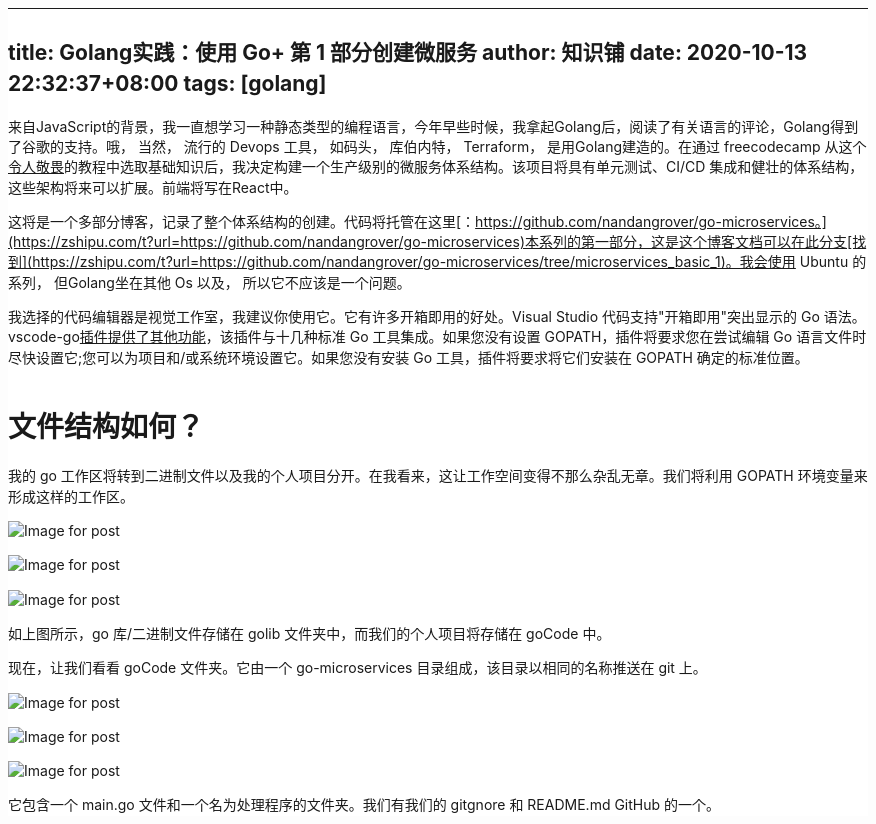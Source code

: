 
---
title: Golang实践：使用 Go+ 第 1 部分创建微服务
author: 知识铺
date: 2020-10-13 22:32:37+08:00
tags: [golang]
---

<font _mstmutation="1" _msthash="39273" _msttexthash="7523966125">来自JavaScript的背景，我一直想学习一种静态类型的编程语言，今年早些时候，我拿起Golang后，阅读了有关语言的评论，Golang得到了谷歌的支持。哦， 当然， 流行的 Devops 工具， 如码头， 库伯内特， Terraform， 是用Golang建造的。在通过 freecodecamp 从这个[令人敬畏](https://zshipu.com/t?url=https://www.youtube.com/watch?v=YS4e4q9oBaU&ab_channel=freeCodeCamp.org)的教程中选取基础知识后，我决定构建一个生产级别的微服务体系结构。该项目将具有单元测试、CI/CD 集成和健壮的体系结构，这些架构将来可以扩展。前端将写在React中。</font>

<font _mstmutation="1" _msthash="28314" _msttexthash="2655542422">这将是一个多部分博客，记录了整个体系结构的创建。代码将托管在这里[：https://github.com/nandangrover/go-microservices。](https://zshipu.com/t?url=https://github.com/nandangrover/go-microservices)本系列的第一部分，这是这个博客文档可以在此分支[找到](https://zshipu.com/t?url=https://github.com/nandangrover/go-microservices/tree/microservices_basic_1)。我会使用 Ubuntu 的系列， 但Golang坐在其他 Os 以及， 所以它不应该是一个问题。</font>

<font _mstmutation="1" _msthash="33384" _msttexthash="5551259012">我选择的代码编辑器是视觉工作室，我建议你使用它。它有许多开箱即用的好处。Visual Studio 代码支持"开箱即用"突出显示的 Go 语法。vscode-go[插件提供了其他功能](https://zshipu.com/t?url=https://github.com/Microsoft/vscode-go)，该插件与十几种标准 Go 工具集成。如果您没有设置 GOPATH，插件将要求您在尝试编辑 Go 语言文件时尽快设置它;您可以为项目和/或系统环境设置它。如果您没有安装 Go 工具，插件将要求将它们安装在 GOPATH 确定的标准位置。</font>

# <font _mstmutation="1" _msthash="27612" _msttexthash="29193541">文件结构如何？</font>

<font _mstmutation="1" _msthash="24414" _msttexthash="901021823">我的 go 工作区将转到二进制文件以及我的个人项目分开。在我看来，这让工作空间变得不那么杂乱无章。我们将利用 GOPATH 环境变量来形成这样的工作区。</font>

 ![Image for post](https://miro.medium.com/max/60/1*c7FoVlYt3KUGLhYO8898JQ.png?q=20)

![Image for post](https://miro.medium.com/max/472/1*c7FoVlYt3KUGLhYO8898JQ.png)

<noscript>![Image for post](https://miro.medium.com/max/944/1*c7FoVlYt3KUGLhYO8898JQ.png)</noscript>

<font _mstmutation="1" _msthash="35256" _msttexthash="329389970">如上图所示，go 库/二进制文件存储在 golib 文件夹中，而我们的个人项目将存储在 goCode 中。</font>

<font _mstmutation="1" _msthash="22490" _msttexthash="466665030">现在，让我们看看 goCode 文件夹。它由一个 go-microservices 目录组成，该目录以相同的名称推送在 git 上。</font>

 ![Image for post](https://miro.medium.com/max/48/1*C0G8_to0VDv1gD_ADJzHnQ.png?q=20)

![Image for post](https://miro.medium.com/max/295/1*C0G8_to0VDv1gD_ADJzHnQ.png)

<noscript>![Image for post](https://miro.medium.com/max/590/1*C0G8_to0VDv1gD_ADJzHnQ.png)</noscript>

<font _mstmutation="1" _msthash="28444" _msttexthash="297809564">它包含一个 main.go 文件和一个名为处理程序的文件夹。我们有我们的 gitgnore 和 README.md GitHub 的一个。</font>

